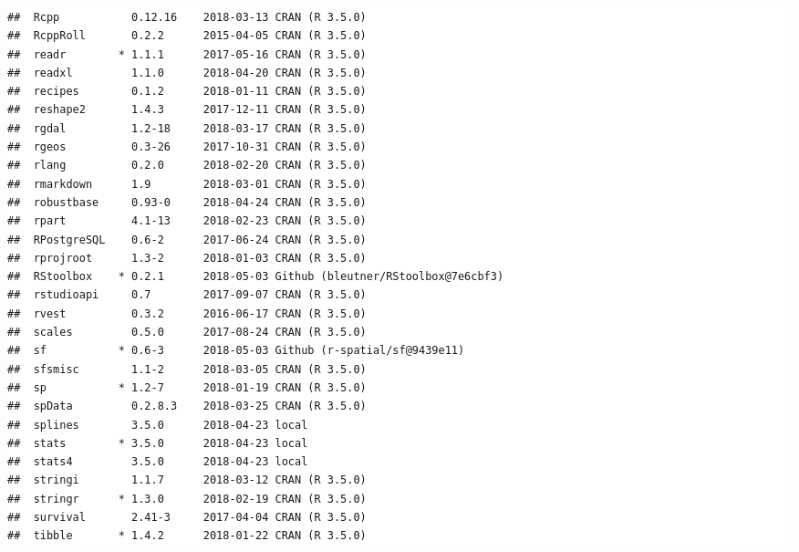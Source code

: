     ##  Rcpp           0.12.16    2018-03-13 CRAN (R 3.5.0)                      
    ##  RcppRoll       0.2.2      2015-04-05 CRAN (R 3.5.0)                      
    ##  readr        * 1.1.1      2017-05-16 CRAN (R 3.5.0)                      
    ##  readxl         1.1.0      2018-04-20 CRAN (R 3.5.0)                      
    ##  recipes        0.1.2      2018-01-11 CRAN (R 3.5.0)                      
    ##  reshape2       1.4.3      2017-12-11 CRAN (R 3.5.0)                      
    ##  rgdal          1.2-18     2018-03-17 CRAN (R 3.5.0)                      
    ##  rgeos          0.3-26     2017-10-31 CRAN (R 3.5.0)                      
    ##  rlang          0.2.0      2018-02-20 CRAN (R 3.5.0)                      
    ##  rmarkdown      1.9        2018-03-01 CRAN (R 3.5.0)                      
    ##  robustbase     0.93-0     2018-04-24 CRAN (R 3.5.0)                      
    ##  rpart          4.1-13     2018-02-23 CRAN (R 3.5.0)                      
    ##  RPostgreSQL    0.6-2      2017-06-24 CRAN (R 3.5.0)                      
    ##  rprojroot      1.3-2      2018-01-03 CRAN (R 3.5.0)                      
    ##  RStoolbox    * 0.2.1      2018-05-03 Github (bleutner/RStoolbox@7e6cbf3) 
    ##  rstudioapi     0.7        2017-09-07 CRAN (R 3.5.0)                      
    ##  rvest          0.3.2      2016-06-17 CRAN (R 3.5.0)                      
    ##  scales         0.5.0      2017-08-24 CRAN (R 3.5.0)                      
    ##  sf           * 0.6-3      2018-05-03 Github (r-spatial/sf@9439e11)       
    ##  sfsmisc        1.1-2      2018-03-05 CRAN (R 3.5.0)                      
    ##  sp           * 1.2-7      2018-01-19 CRAN (R 3.5.0)                      
    ##  spData         0.2.8.3    2018-03-25 CRAN (R 3.5.0)                      
    ##  splines        3.5.0      2018-04-23 local                               
    ##  stats        * 3.5.0      2018-04-23 local                               
    ##  stats4         3.5.0      2018-04-23 local                               
    ##  stringi        1.1.7      2018-03-12 CRAN (R 3.5.0)                      
    ##  stringr      * 1.3.0      2018-02-19 CRAN (R 3.5.0)                      
    ##  survival       2.41-3     2017-04-04 CRAN (R 3.5.0)                      
    ##  tibble       * 1.4.2      2018-01-22 CRAN (R 3.5.0)                      